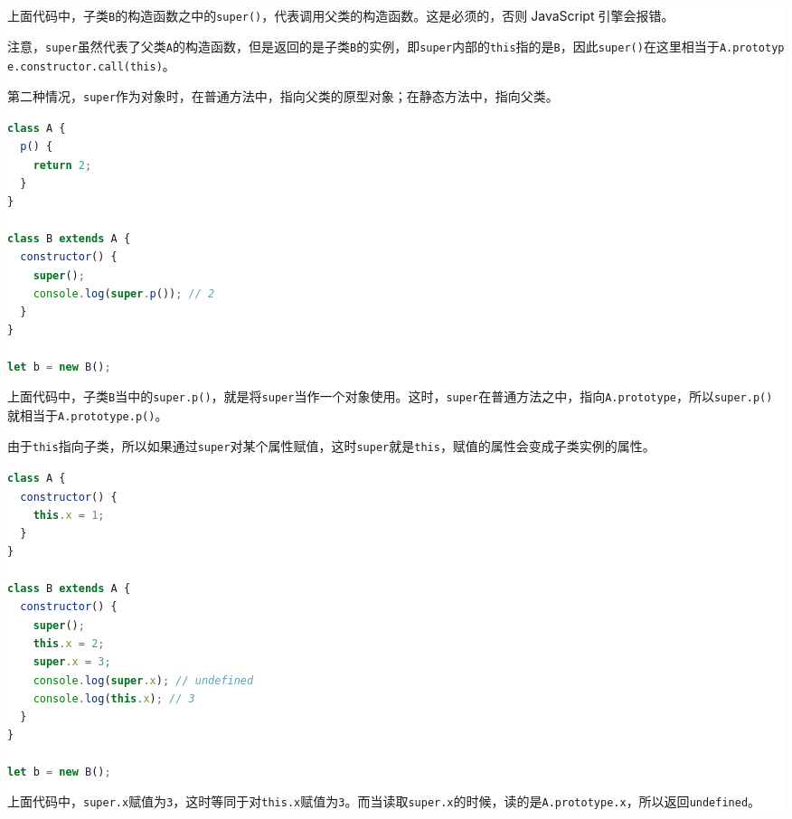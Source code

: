 上面代码中，子类`B`的构造函数之中的`super()`，代表调用父类的构造函数。这是必须的，否则 JavaScript 引擎会报错。

注意，`super`虽然代表了父类`A`的构造函数，但是返回的是子类`B`的实例，即`super`内部的`this`指的是`B`，因此`super()`在这里相当于`A.prototype.constructor.call(this)`。

第二种情况，`super`作为对象时，在普通方法中，指向父类的原型对象；在静态方法中，指向父类。

```js
class A {
  p() {
    return 2;
  }
}

class B extends A {
  constructor() {
    super();
    console.log(super.p()); // 2
  }
}

let b = new B();
```

上面代码中，子类`B`当中的`super.p()`，就是将`super`当作一个对象使用。这时，`super`在普通方法之中，指向`A.prototype`，所以`super.p()`就相当于`A.prototype.p()`。

由于`this`指向子类，所以如果通过`super`对某个属性赋值，这时`super`就是`this`，赋值的属性会变成子类实例的属性。

```js
class A {
  constructor() {
    this.x = 1;
  }
}

class B extends A {
  constructor() {
    super();
    this.x = 2;
    super.x = 3;
    console.log(super.x); // undefined
    console.log(this.x); // 3
  }
}

let b = new B();
```

上面代码中，`super.x`赋值为`3`，这时等同于对`this.x`赋值为`3`。而当读取`super.x`的时候，读的是`A.prototype.x`，所以返回`undefined`。

### 